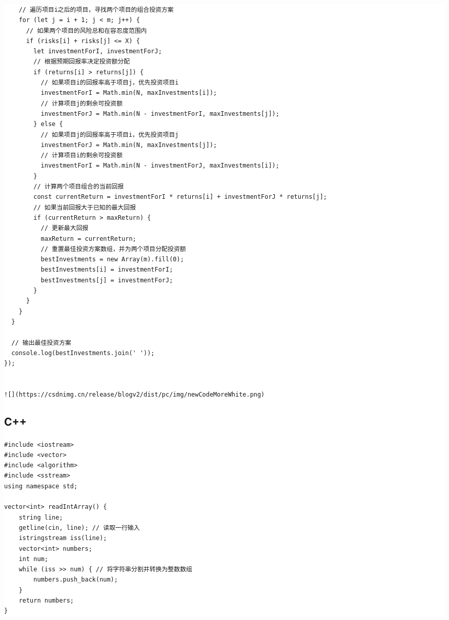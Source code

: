         // 遍历项目i之后的项目，寻找两个项目的组合投资方案
        for (let j = i + 1; j < m; j++) {
          // 如果两个项目的风险总和在容忍度范围内
          if (risks[i] + risks[j] <= X) {
            let investmentForI, investmentForJ;
            // 根据预期回报率决定投资额分配
            if (returns[i] > returns[j]) {
              // 如果项目i的回报率高于项目j，优先投资项目i
              investmentForI = Math.min(N, maxInvestments[i]);
              // 计算项目j的剩余可投资额
              investmentForJ = Math.min(N - investmentForI, maxInvestments[j]);
            } else {
              // 如果项目j的回报率高于项目i，优先投资项目j
              investmentForJ = Math.min(N, maxInvestments[j]);
              // 计算项目i的剩余可投资额
              investmentForI = Math.min(N - investmentForJ, maxInvestments[i]);
            }
            // 计算两个项目组合的当前回报
            const currentReturn = investmentForI * returns[i] + investmentForJ * returns[j];
            // 如果当前回报大于已知的最大回报
            if (currentReturn > maxReturn) {
              // 更新最大回报
              maxReturn = currentReturn;
              // 重置最佳投资方案数组，并为两个项目分配投资额
              bestInvestments = new Array(m).fill(0);
              bestInvestments[i] = investmentForI;
              bestInvestments[j] = investmentForJ;
            }
          }
        }
      }
    
      // 输出最佳投资方案
      console.log(bestInvestments.join(' '));
    });
    
    
    ![](https://csdnimg.cn/release/blogv2/dist/pc/img/newCodeMoreWhite.png)

## C++
    
    
    #include <iostream>
    #include <vector>
    #include <algorithm>
    #include <sstream>
    using namespace std;
    
    vector<int> readIntArray() {
        string line;
        getline(cin, line); // 读取一行输入
        istringstream iss(line);
        vector<int> numbers;
        int num;
        while (iss >> num) { // 将字符串分割并转换为整数数组
            numbers.push_back(num);
        }
        return numbers;
    }
    
